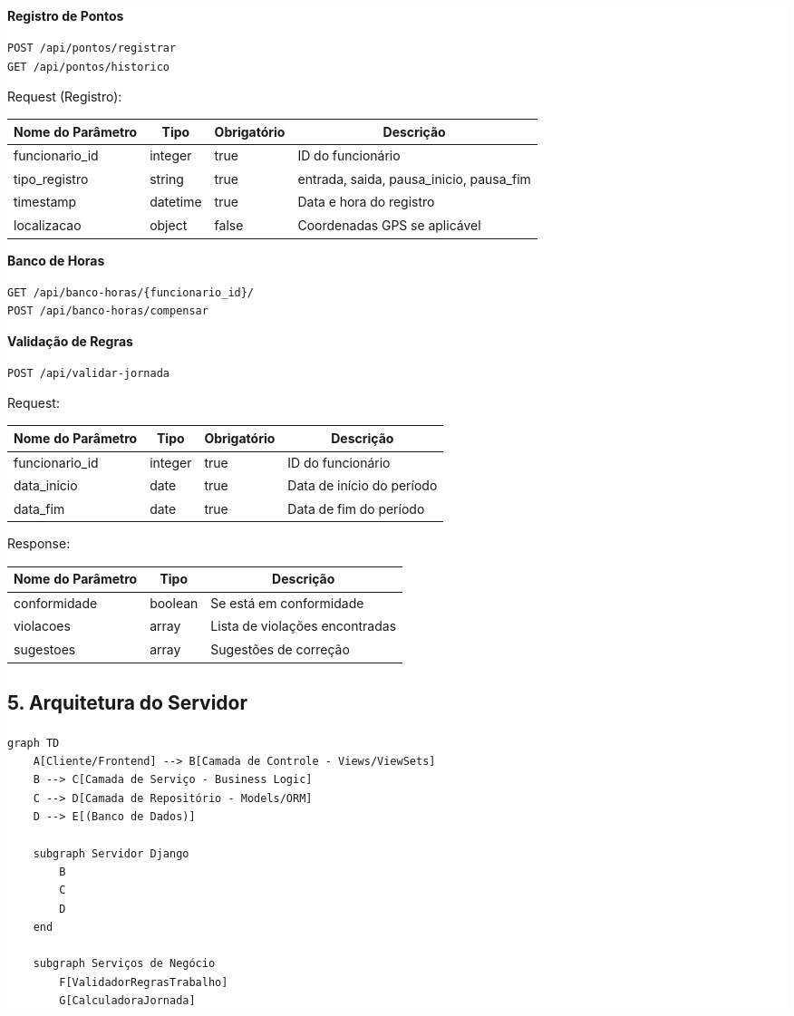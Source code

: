 **Registro de Pontos**

```
POST /api/pontos/registrar
GET /api/pontos/historico
```

Request (Registro):

| Nome do Parâmetro | Tipo     | Obrigatório | Descrição                                 |
| ----------------- | -------- | ----------- | ----------------------------------------- |
| funcionario\_id   | integer  | true        | ID do funcionário                         |
| tipo\_registro    | string   | true        | entrada, saida, pausa\_inicio, pausa\_fim |
| timestamp         | datetime | true        | Data e hora do registro                   |
| localizacao       | object   | false       | Coordenadas GPS se aplicável              |

**Banco de Horas**

```
GET /api/banco-horas/{funcionario_id}/
POST /api/banco-horas/compensar
```

**Validação de Regras**

```
POST /api/validar-jornada
```

Request:

| Nome do Parâmetro | Tipo    | Obrigatório | Descrição                 |
| ----------------- | ------- | ----------- | ------------------------- |
| funcionario\_id   | integer | true        | ID do funcionário         |
| data\_inicio      | date    | true        | Data de início do período |
| data\_fim         | date    | true        | Data de fim do período    |

Response:

| Nome do Parâmetro | Tipo    | Descrição                      |
| ----------------- | ------- | ------------------------------ |
| conformidade      | boolean | Se está em conformidade        |
| violacoes         | array   | Lista de violações encontradas |
| sugestoes         | array   | Sugestões de correção          |

## 5. Arquitetura do Servidor

```mermaid
graph TD
    A[Cliente/Frontend] --> B[Camada de Controle - Views/ViewSets]
    B --> C[Camada de Serviço - Business Logic]
    C --> D[Camada de Repositório - Models/ORM]
    D --> E[(Banco de Dados)]

    subgraph Servidor Django
        B
        C
        D
    end

    subgraph Serviços de Negócio
        F[ValidadorRegrasTrabalho]
        G[CalculadoraJornada]
```